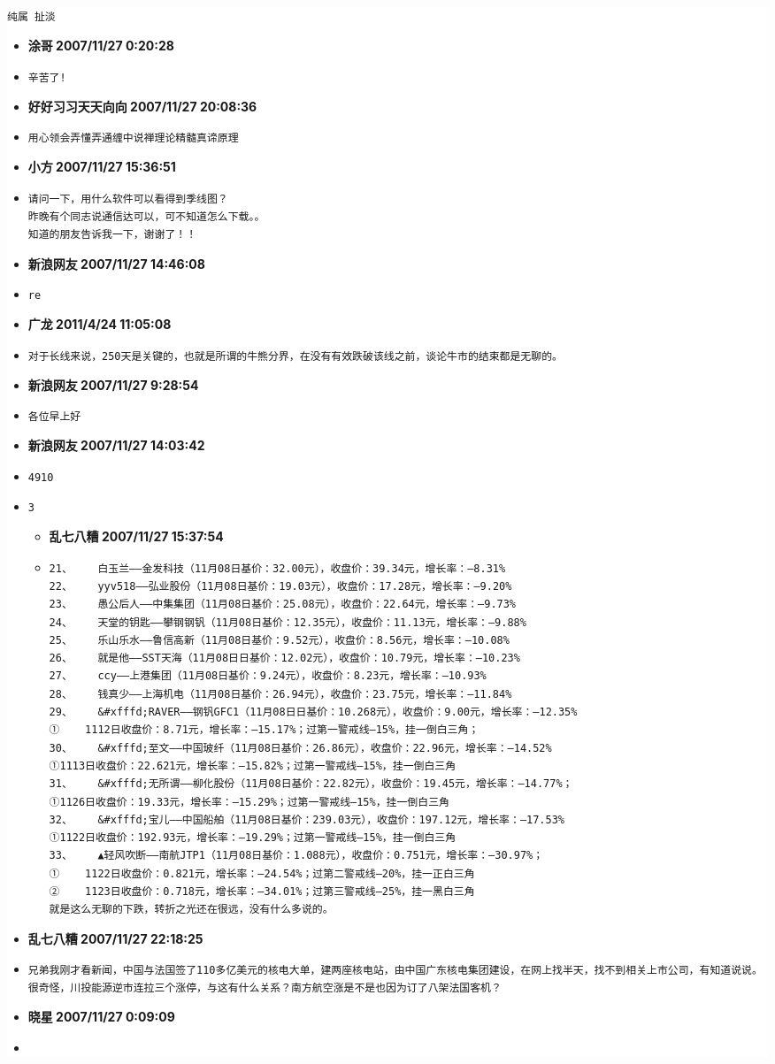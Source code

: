   ```
  纯属 扯淡
  ```
- **涂哥 2007/11/27 0:20:28**
- ```
  辛苦了!
  ```
- **好好习习天天向向 2007/11/27 20:08:36**
- ```
  用心领会弄懂弄通缠中说禅理论精髓真谛原理
  ```
- **小方 2007/11/27 15:36:51**
- ```
  请问一下，用什么软件可以看得到季线图？
  昨晚有个同志说通信达可以，可不知道怎么下载。。
  知道的朋友告诉我一下，谢谢了！！
  ```
- **新浪网友 2007/11/27 14:46:08**
- ```
  re
  ```
- **广龙 2011/4/24 11:05:08**
- ```
  对于长线来说，250天是关键的，也就是所谓的牛熊分界，在没有有效跌破该线之前，谈论牛市的结束都是无聊的。
  ```
- **新浪网友 2007/11/27 9:28:54**
- ```
  各位早上好
  ```
- **新浪网友 2007/11/27 14:03:42**
- ```
  4910
  ```
- ```
  3
  ```
   - **乱七八糟 2007/11/27 15:37:54**
   - ```
     21、    白玉兰――金发科技（11月08日基价：32.00元），收盘价：39.34元，增长率：―8.31%
     22、    yyv518――弘业股份（11月08日基价：19.03元），收盘价：17.28元，增长率：―9.20%
     23、    愚公后人――中集集团（11月08日基价：25.08元），收盘价：22.64元，增长率：―9.73%
     24、    天堂的钥匙――攀钢钢钒（11月08日基价：12.35元），收盘价：11.13元，增长率：―9.88%
     25、    乐山乐水――鲁信高新（11月08日基价：9.52元），收盘价：8.56元，增长率：―10.08%
     26、    就是他――SST天海（11月08日日基价：12.02元），收盘价：10.79元，增长率：―10.23%
     27、    ccy――上港集团（11月08日基价：9.24元），收盘价：8.23元，增长率：―10.93%
     28、    钱真少――上海机电（11月08日基价：26.94元），收盘价：23.75元，增长率：―11.84%
     29、    &#xfffd;RAVER――钢钒GFC1（11月08日日基价：10.268元），收盘价：9.00元，增长率：―12.35%
     ①    1112日收盘价：8.71元，增长率：―15.17%；过第一警戒线―15%，挂一倒白三角；
     30、    &#xfffd;至文――中国玻纤（11月08日基价：26.86元），收盘价：22.96元，增长率：―14.52%
     ①1113日收盘价：22.621元，增长率：―15.82%；过第一警戒线―15%，挂一倒白三角
     31、    &#xfffd;无所谓――柳化股份（11月08日基价：22.82元），收盘价：19.45元，增长率：―14.77%；
     ①1126日收盘价：19.33元，增长率：―15.29%；过第一警戒线―15%，挂一倒白三角
     32、    &#xfffd;宝儿――中国船舶（11月08日基价：239.03元），收盘价：197.12元，增长率：―17.53%
     ①1122日收盘价：192.93元，增长率：―19.29%；过第一警戒线―15%，挂一倒白三角
     33、    ▲轻风吹断――南航JTP1（11月08日基价：1.088元），收盘价：0.751元，增长率：―30.97%；
     ①    1122日收盘价：0.821元，增长率：―24.54%；过第二警戒线―20%，挂一正白三角
     ②    1123日收盘价：0.718元，增长率：―34.01%；过第三警戒线―25%，挂一黑白三角
     就是这么无聊的下跌，转折之光还在很远，没有什么多说的。
     ```
- **乱七八糟 2007/11/27 22:18:25**
- ```
  兄弟我刚才看新闻，中国与法国签了110多亿美元的核电大单，建两座核电站，由中国广东核电集团建设，在网上找半天，找不到相关上市公司，有知道说说。很奇怪，川投能源逆市连拉三个涨停，与这有什么关系？南方航空涨是不是也因为订了八架法国客机？
  ```
- **晓星 2007/11/27 0:09:09**
- ```
  ```